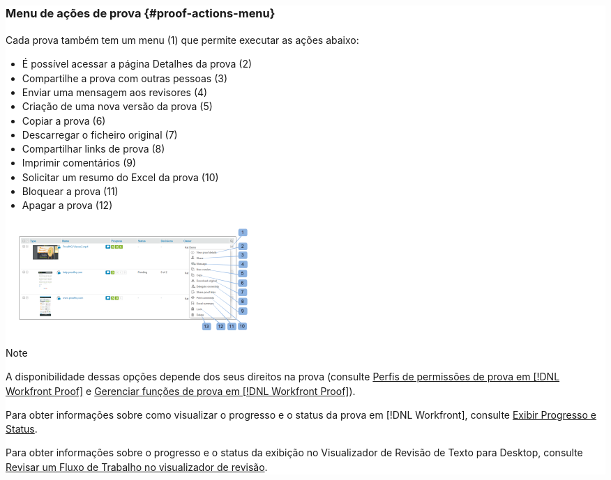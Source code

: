 ### Menu de ações de prova {#proof-actions-menu}

Cada prova também tem um menu (1) que permite executar as ações abaixo:

* É possível acessar a página Detalhes da prova (2)
* Compartilhe a prova com outras pessoas (3)
* Enviar uma mensagem aos revisores (4)
* Criação de uma nova versão da prova (5)
* Copiar a prova (6)
* Descarregar o ficheiro original (7)
* Compartilhar links de prova (8)
* Imprimir comentários (9)
* Solicitar um resumo do Excel da prova (10)
* Bloquear a prova (11)
* Apagar a prova (12)

![Proof_actions_menu__1_.png](assets/proof-actions-menu--1--350x158.png)

>[!NOTE]
>
>A disponibilidade dessas opções depende dos seus direitos na prova (consulte [Perfis de permissões de prova em [!DNL Workfront Proof]](../../../workfront-proof/wp-acct-admin/account-settings/proof-perm-profiles-in-wp.md) e [Gerenciar funções de prova em [!DNL Workfront Proof]](../../../workfront-proof/wp-work-proofsfiles/share-proofs-and-files/manage-proof-roles.md)).

Para obter informações sobre como visualizar o progresso e o status da prova em [!DNL Workfront], consulte [Exibir Progresso e Status](#viewing-progress-and-status).

Para obter informações sobre o progresso e o status da exibição no Visualizador de Revisão de Texto para Desktop, consulte [Revisar um Fluxo de Trabalho no visualizador de revisão](../../../workfront-proof/wp-work-proofsfiles/review-proofs-wpv/review-workflow.md).
